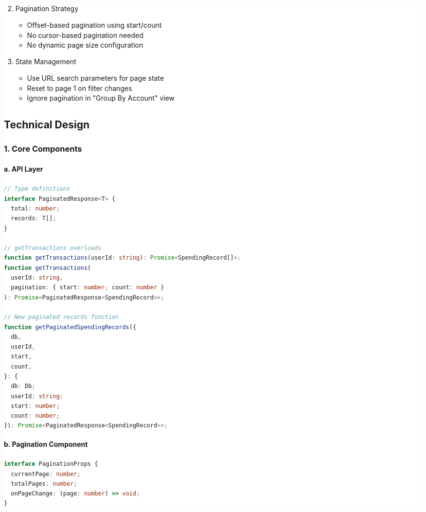 2. Pagination Strategy

   - Offset-based pagination using start/count
   - No cursor-based pagination needed
   - No dynamic page size configuration

3. State Management
   - Use URL search parameters for page state
   - Reset to page 1 on filter changes
   - Ignore pagination in "Group By Account" view

## Technical Design

### 1. Core Components

#### a. API Layer

```typescript
// Type definitions
interface PaginatedResponse<T> {
  total: number;
  records: T[];
}

// getTransactions overloads
function getTransactions(userId: string): Promise<SpendingRecord[]>;
function getTransactions(
  userId: string,
  pagination: { start: number; count: number }
): Promise<PaginatedResponse<SpendingRecord>>;

// New paginated records function
function getPaginatedSpendingRecords({
  db,
  userId,
  start,
  count,
}: {
  db: Db;
  userId: string;
  start: number;
  count: number;
}): Promise<PaginatedResponse<SpendingRecord>>;
```

#### b. Pagination Component

```typescript
interface PaginationProps {
  currentPage: number;
  totalPages: number;
  onPageChange: (page: number) => void;
}
```
